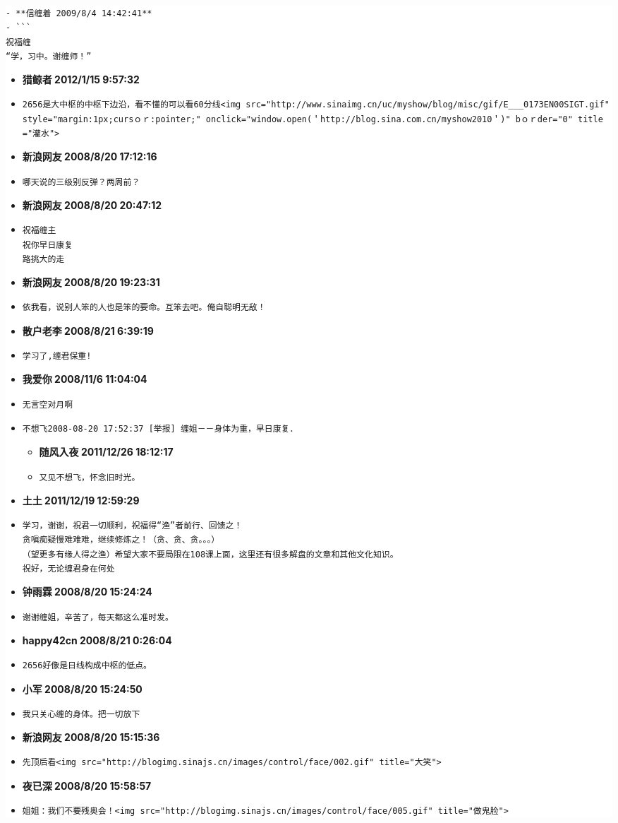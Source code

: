   ```
- **信缠着 2009/8/4 14:42:41**
- ```
  祝福缠
  “学，习中。谢缠师！”
  ```
- **猎鲸者 2012/1/15 9:57:32**
- ```
  2656是大中枢的中枢下边沿，看不懂的可以看60分线<img src="http://www.sinaimg.cn/uc/myshow/blog/misc/gif/E___0173EN00SIGT.gif" style="margin:1px;cursｏｒ:pointer;" onclick="window.open(＇http://blog.sina.com.cn/myshow2010＇)" bｏｒder="0" title="灌水">
  ```
- **新浪网友 2008/8/20 17:12:16**
- ```
  哪天说的三级别反弹？两周前？
  ```
- **新浪网友 2008/8/20 20:47:12**
- ```
  祝福缠主
  祝你早日康复
  路挑大的走
  ```
- **新浪网友 2008/8/20 19:23:31**
- ```
  依我看，说别人笨的人也是笨的要命。互笨去吧。俺自聪明无敌！
  ```
- **散户老李 2008/8/21 6:39:19**
- ```
  学习了,缠君保重!
  ```
- **我爱你 2008/11/6 11:04:04**
- ```
  无言空对月啊
  ```
- ```
  不想飞2008-08-20 17:52:37 [举报] 缠姐－－身体为重，早日康复．
  ```
   - **随风入夜 2011/12/26 18:12:17**
   - ```
     又见不想飞，怀念旧时光。
     ```
- **土土 2011/12/19 12:59:29**
- ```
  学习，谢谢，祝君一切顺利，祝福得“渔”者前行、回馈之！
  贪嗔痴疑慢难难难，继续修炼之！（贪、贪、贪。。。）
  （望更多有缘人得之渔）希望大家不要局限在108课上面，这里还有很多解盘的文章和其他文化知识。
  祝好，无论缠君身在何处
  ```
- **钟雨霖 2008/8/20 15:24:24**
- ```
  谢谢缠姐，辛苦了，每天都这么准时发。
  ```
- **happy42cn 2008/8/21 0:26:04**
- ```
  2656好像是日线构成中枢的低点。
  ```
- **小军 2008/8/20 15:24:50**
- ```
  我只关心缠的身体。把一切放下
  ```
- **新浪网友 2008/8/20 15:15:36**
- ```
  先顶后看<img src="http://blogimg.sinajs.cn/images/control/face/002.gif" title="大笑">
  ```
- **夜已深 2008/8/20 15:58:57**
- ```
  姐姐：我们不要残奥会！<img src="http://blogimg.sinajs.cn/images/control/face/005.gif" title="做鬼脸">